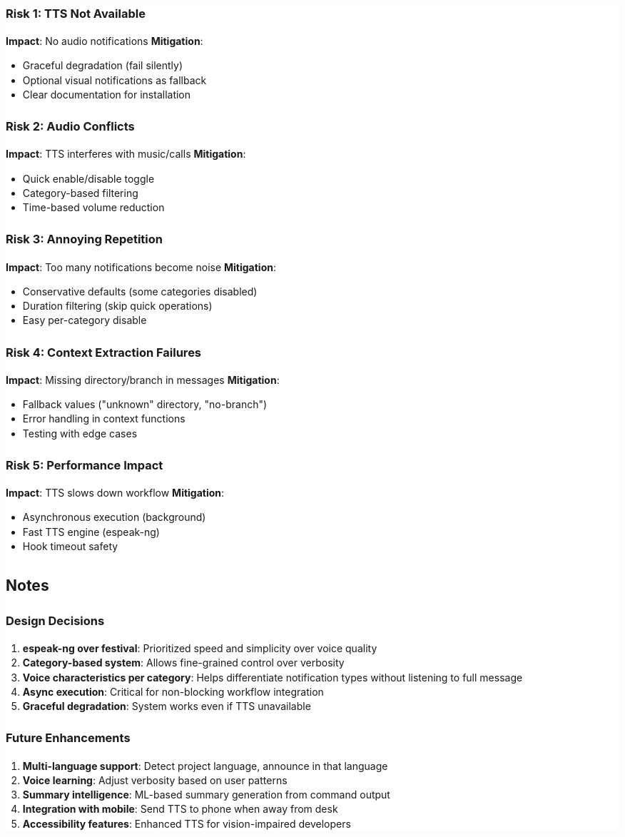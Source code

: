 ### Risk 1: TTS Not Available
**Impact**: No audio notifications
**Mitigation**:
- Graceful degradation (fail silently)
- Optional visual notifications as fallback
- Clear documentation for installation

### Risk 2: Audio Conflicts
**Impact**: TTS interferes with music/calls
**Mitigation**:
- Quick enable/disable toggle
- Category-based filtering
- Time-based volume reduction

### Risk 3: Annoying Repetition
**Impact**: Too many notifications become noise
**Mitigation**:
- Conservative defaults (some categories disabled)
- Duration filtering (skip quick operations)
- Easy per-category disable

### Risk 4: Context Extraction Failures
**Impact**: Missing directory/branch in messages
**Mitigation**:
- Fallback values ("unknown" directory, "no-branch")
- Error handling in context functions
- Testing with edge cases

### Risk 5: Performance Impact
**Impact**: TTS slows down workflow
**Mitigation**:
- Asynchronous execution (background)
- Fast TTS engine (espeak-ng)
- Hook timeout safety

## Notes

### Design Decisions

1. **espeak-ng over festival**: Prioritized speed and simplicity over voice quality
2. **Category-based system**: Allows fine-grained control over verbosity
3. **Voice characteristics per category**: Helps differentiate notification types without listening to full message
4. **Async execution**: Critical for non-blocking workflow integration
5. **Graceful degradation**: System works even if TTS unavailable

### Future Enhancements

1. **Multi-language support**: Detect project language, announce in that language
2. **Voice learning**: Adjust verbosity based on user patterns
3. **Summary intelligence**: ML-based summary generation from command output
4. **Integration with mobile**: Send TTS to phone when away from desk
5. **Accessibility features**: Enhanced TTS for vision-impaired developers
